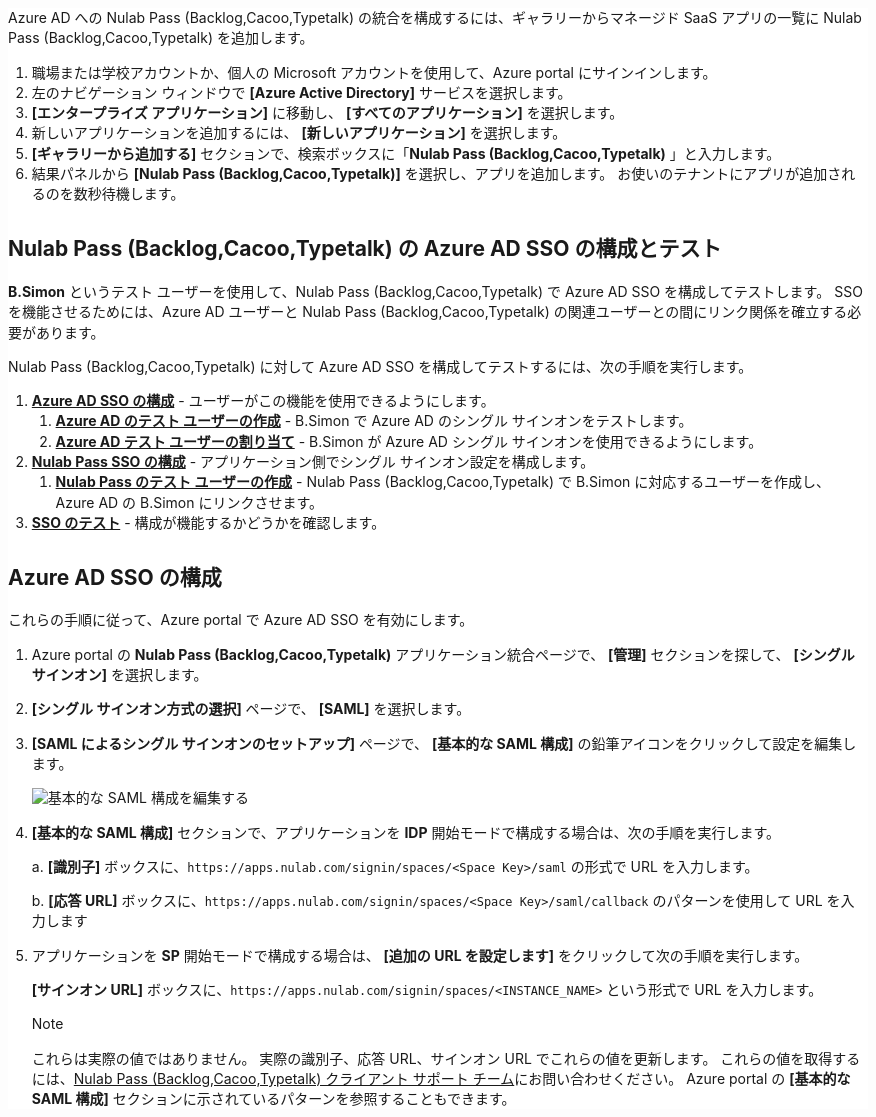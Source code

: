 Azure AD への Nulab Pass (Backlog,Cacoo,Typetalk) の統合を構成するには、ギャラリーからマネージド SaaS アプリの一覧に Nulab Pass (Backlog,Cacoo,Typetalk) を追加します。

1. 職場または学校アカウントか、個人の Microsoft アカウントを使用して、Azure portal にサインインします。
1. 左のナビゲーション ウィンドウで **[Azure Active Directory]** サービスを選択します。
1. **[エンタープライズ アプリケーション]** に移動し、 **[すべてのアプリケーション]** を選択します。
1. 新しいアプリケーションを追加するには、 **[新しいアプリケーション]** を選択します。
1. **[ギャラリーから追加する]** セクションで、検索ボックスに「**Nulab Pass (Backlog,Cacoo,Typetalk)** 」と入力します。
1. 結果パネルから **[Nulab Pass (Backlog,Cacoo,Typetalk)]** を選択し、アプリを追加します。 お使いのテナントにアプリが追加されるのを数秒待機します。

## <a name="configure-and-test-azure-ad-sso-for-nulab-pass-backlogcacootypetalk"></a>Nulab Pass (Backlog,Cacoo,Typetalk) の Azure AD SSO の構成とテスト

**B.Simon** というテスト ユーザーを使用して、Nulab Pass (Backlog,Cacoo,Typetalk) で Azure AD SSO を構成してテストします。 SSO を機能させるためには、Azure AD ユーザーと Nulab Pass (Backlog,Cacoo,Typetalk) の関連ユーザーとの間にリンク関係を確立する必要があります。

Nulab Pass (Backlog,Cacoo,Typetalk) に対して Azure AD SSO を構成してテストするには、次の手順を実行します。

1. **[Azure AD SSO の構成](#configure-azure-ad-sso)** - ユーザーがこの機能を使用できるようにします。
    1. **[Azure AD のテスト ユーザーの作成](#create-an-azure-ad-test-user)** - B.Simon で Azure AD のシングル サインオンをテストします。
    1. **[Azure AD テスト ユーザーの割り当て](#assign-the-azure-ad-test-user)** - B.Simon が Azure AD シングル サインオンを使用できるようにします。
1. **[Nulab Pass SSO の構成](#configure-nulab-pass-sso)** - アプリケーション側でシングル サインオン設定を構成します。
    1. **[Nulab Pass のテスト ユーザーの作成](#create-nulab-pass-test-user)** - Nulab Pass (Backlog,Cacoo,Typetalk) で B.Simon に対応するユーザーを作成し、Azure AD の B.Simon にリンクさせます。
1. **[SSO のテスト](#test-sso)** - 構成が機能するかどうかを確認します。

## <a name="configure-azure-ad-sso"></a>Azure AD SSO の構成

これらの手順に従って、Azure portal で Azure AD SSO を有効にします。

1. Azure portal の **Nulab Pass (Backlog,Cacoo,Typetalk)** アプリケーション統合ページで、 **[管理]** セクションを探して、 **[シングル サインオン]** を選択します。
1. **[シングル サインオン方式の選択]** ページで、 **[SAML]** を選択します。
1. **[SAML によるシングル サインオンのセットアップ]** ページで、 **[基本的な SAML 構成]** の鉛筆アイコンをクリックして設定を編集します。

   ![基本的な SAML 構成を編集する](common/edit-urls.png)

1. **[基本的な SAML 構成]** セクションで、アプリケーションを **IDP** 開始モードで構成する場合は、次の手順を実行します。

    a. **[識別子]** ボックスに、`https://apps.nulab.com/signin/spaces/<Space Key>/saml` の形式で URL を入力します。

    b. **[応答 URL]** ボックスに、`https://apps.nulab.com/signin/spaces/<Space Key>/saml/callback` のパターンを使用して URL を入力します

1. アプリケーションを **SP** 開始モードで構成する場合は、 **[追加の URL を設定します]** をクリックして次の手順を実行します。

    **[サインオン URL]** ボックスに、`https://apps.nulab.com/signin/spaces/<INSTANCE_NAME>` という形式で URL を入力します。

    > [!NOTE]
    > これらは実際の値ではありません。 実際の識別子、応答 URL、サインオン URL でこれらの値を更新します。 これらの値を取得するには、[Nulab Pass (Backlog,Cacoo,Typetalk) クライアント サポート チーム](mailto:support@apps.nulab.com)にお問い合わせください。 Azure portal の **[基本的な SAML 構成]** セクションに示されているパターンを参照することもできます。
